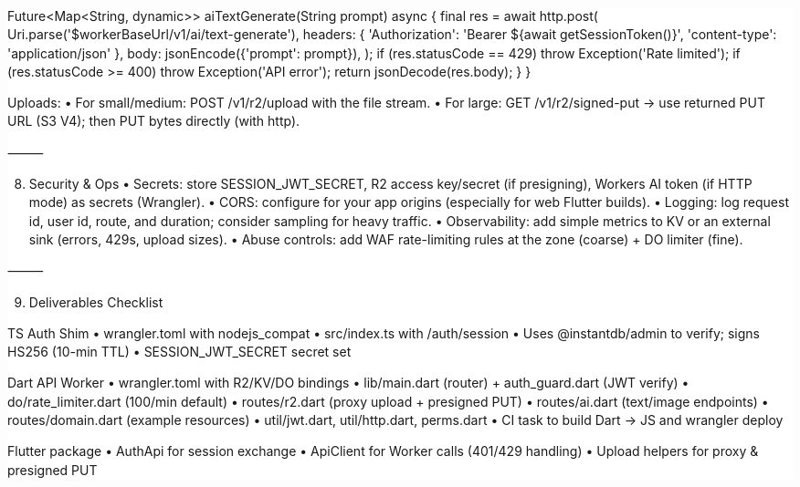   Future<Map<String, dynamic>> aiTextGenerate(String prompt) async {
    final res = await http.post(
      Uri.parse('$workerBaseUrl/v1/ai/text-generate'),
      headers: {
        'Authorization': 'Bearer ${await getSessionToken()}',
        'content-type': 'application/json'
      },
      body: jsonEncode({'prompt': prompt}),
    );
    if (res.statusCode == 429) throw Exception('Rate limited');
    if (res.statusCode >= 400) throw Exception('API error');
    return jsonDecode(res.body);
  }
}

Uploads:
	•	For small/medium: POST /v1/r2/upload with the file stream.
	•	For large: GET /v1/r2/signed-put → use returned PUT URL (S3 V4); then PUT bytes directly (with http).

⸻

8) Security & Ops
	•	Secrets: store SESSION_JWT_SECRET, R2 access key/secret (if presigning), Workers AI token (if HTTP mode) as secrets (Wrangler).
	•	CORS: configure for your app origins (especially for web Flutter builds).
	•	Logging: log request id, user id, route, and duration; consider sampling for heavy traffic.
	•	Observability: add simple metrics to KV or an external sink (errors, 429s, upload sizes).
	•	Abuse controls: add WAF rate-limiting rules at the zone (coarse) + DO limiter (fine).

⸻

9) Deliverables Checklist

TS Auth Shim
	•	wrangler.toml with nodejs_compat
	•	src/index.ts with /auth/session
	•	Uses @instantdb/admin to verify; signs HS256 (10-min TTL)
	•	SESSION_JWT_SECRET secret set

Dart API Worker
	•	wrangler.toml with R2/KV/DO bindings
	•	lib/main.dart (router) + auth_guard.dart (JWT verify)
	•	do/rate_limiter.dart (100/min default)
	•	routes/r2.dart (proxy upload + presigned PUT)
	•	routes/ai.dart (text/image endpoints)
	•	routes/domain.dart (example resources)
	•	util/jwt.dart, util/http.dart, perms.dart
	•	CI task to build Dart → JS and wrangler deploy

Flutter package
	•	AuthApi for session exchange
	•	ApiClient for Worker calls (401/429 handling)
	•	Upload helpers for proxy & presigned PUT
